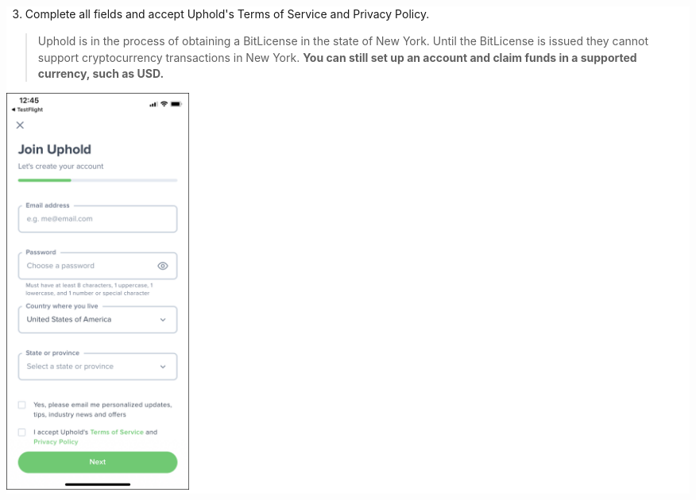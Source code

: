 3. Complete all fields and accept Uphold's Terms of Service and Privacy Policy.

> Uphold is in the process of obtaining a BitLicense in the state of New York. Until the BitLicense is issued they cannot support cryptocurrency transactions in New York. **You can still set up an account and claim funds in a supported currency, such as USD.**

<img src="assets/uphold/upholdSignUp02.png" height="500">
